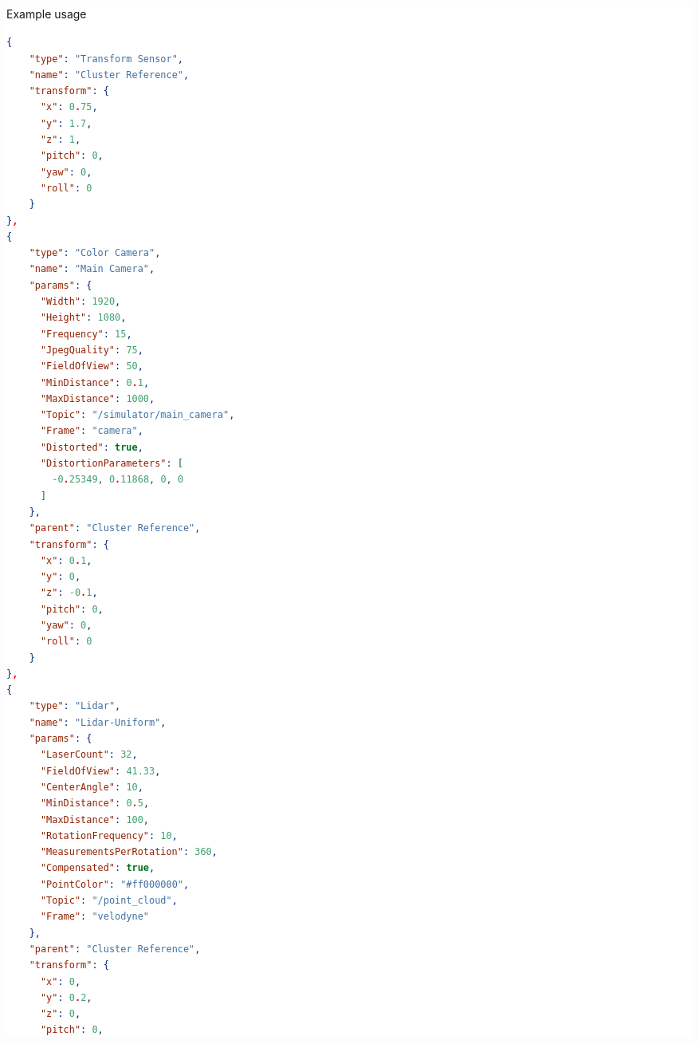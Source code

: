 Example usage
```json
{
    "type": "Transform Sensor",
    "name": "Cluster Reference",
    "transform": {
      "x": 0.75,
      "y": 1.7,
      "z": 1,
      "pitch": 0,
      "yaw": 0,
      "roll": 0
    }
},
{
    "type": "Color Camera",
    "name": "Main Camera",
    "params": {
      "Width": 1920,
      "Height": 1080,
      "Frequency": 15,
      "JpegQuality": 75,
      "FieldOfView": 50,
      "MinDistance": 0.1,
      "MaxDistance": 1000,
      "Topic": "/simulator/main_camera",
      "Frame": "camera",
      "Distorted": true,
      "DistortionParameters": [
        -0.25349, 0.11868, 0, 0
      ]
    },
    "parent": "Cluster Reference",
    "transform": {
      "x": 0.1,
      "y": 0,
      "z": -0.1,
      "pitch": 0,
      "yaw": 0,
      "roll": 0
    }
},
{
    "type": "Lidar",
    "name": "Lidar-Uniform",
    "params": {
      "LaserCount": 32,
      "FieldOfView": 41.33,
      "CenterAngle": 10,
      "MinDistance": 0.5,
      "MaxDistance": 100,
      "RotationFrequency": 10,
      "MeasurementsPerRotation": 360,
      "Compensated": true,
      "PointColor": "#ff000000",
      "Topic": "/point_cloud",
      "Frame": "velodyne"
    },
    "parent": "Cluster Reference",
    "transform": {
      "x": 0,
      "y": 0.2,
      "z": 0,
      "pitch": 0,
```